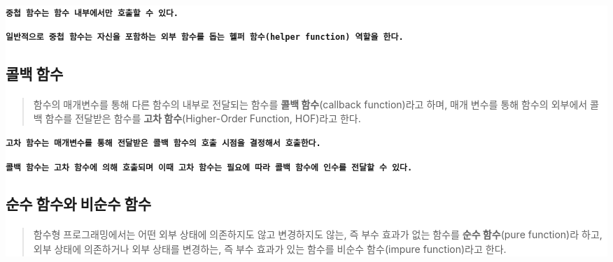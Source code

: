 **`중첩 함수는 함수 내부에서만 호출할 수 있다.`**

**`일반적으로 중첩 함수는 자신을 포함하는 외부 함수를 돕는 헬퍼 함수(helper function) 역할을 한다.`**

## 콜백 함수

> 함수의 매개변수를 통해 다른 함수의 내부로 전달되는 함수를 **콜백 함수**(callback function)라고 하며, 매개 변수를 통해 함수의 외부에서 콜백 함수를 전달받은 함수를 **고차 함수**(Higher-Order Function, HOF)라고 한다.

**`고차 함수는 매개변수를 통해 전달받은 콜백 함수의 호출 시점을 결정해서 호출한다.`**

**`콜백 함수는 고차 함수에 의해 호출되며 이때 고차 함수는 필요에 따라 콜백 함수에 인수를 전달할 수 있다.`**

## 순수 함수와 비순수 함수

> 함수형 프로그래밍에서는 어떤 외부 상태에 의존하지도 않고 변경하지도 않는, 즉 부수 효과가 없는 함수를 **순수 함수**(pure function)라 하고,
> 외부 상태에 의존하거나 외부 상태를 변경하는, 즉 부수 효과가 있는 함수를 비순수 함수(impure function)라고 한다.
